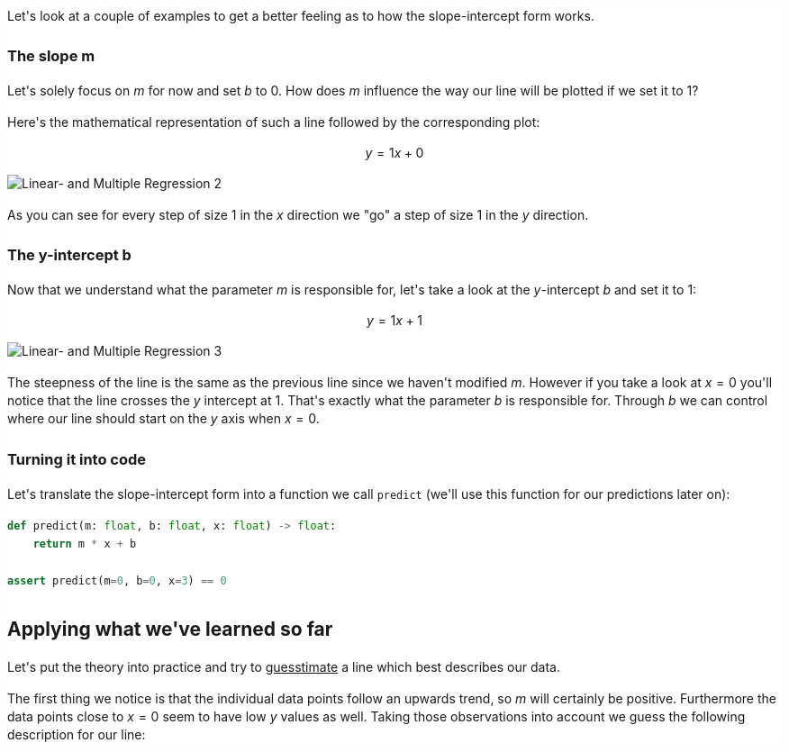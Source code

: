 Let's look at a couple of examples to get a better feeling as to how the slope-intercept form works.

### The slope m

Let's solely focus on $m$ for now and set $b$ to $0$. How does $m$ influence the way our line will be plotted if we set it to $1$?

Here's the mathematical representation of such a line followed by the corresponding plot:

$$
y = 1x + 0
$$

![Linear- and Multiple Regression 2](/assets/blog/linear-and-multiple-regression-from-scratch/zbp_slope_m.png)

As you can see for every step of size $1$ in the $x$ direction we "go" a step of size $1$ in the $y$ direction.

### The y-intercept b

Now that we understand what the parameter $m$ is responsible for, let's take a look at the $y$-intercept $b$ and set it to $1$:

$$
y = 1x + 1
$$

![Linear- and Multiple Regression 3](/assets/blog/linear-and-multiple-regression-from-scratch/zbp_intercept_b.png)

The steepness of the line is the same as the previous line since we haven't modified $m$. However if you take a look at $x = 0$ you'll notice that the line crosses the $y$ intercept at $1$. That's exactly what the parameter $b$ is responsible for. Through $b$ we can control where our line should start on the $y$ axis when $x = 0$.

### Turning it into code

Let's translate the slope-intercept form into a function we call `predict` (we'll use this function for our predictions later on):

```py
def predict(m: float, b: float, x: float) -> float:
    return m * x + b

assert predict(m=0, b=0, x=3) == 0
```

## Applying what we've learned so far

Let's put the theory into practice and try to [guesstimate](https://en.wikipedia.org/wiki/Guesstimate) a line which best describes our data.

The first thing we notice is that the individual data points follow an upwards trend, so $m$ will certainly be positive. Furthermore the data points close to $x = 0$ seem to have low $y$ values as well. Taking those observations into account we guess the following description for our line:
